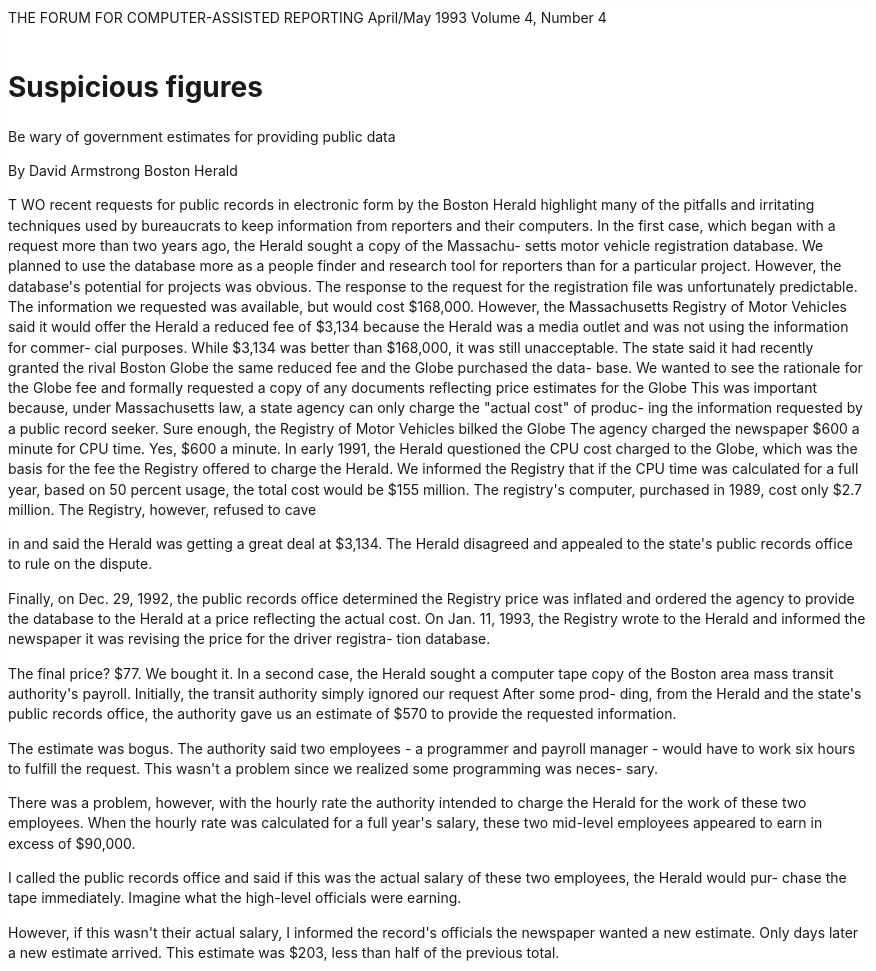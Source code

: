 THE FORUM FOR COMPUTER-ASSISTED REPORTING April/May 1993 Volume 4, Number 4 

# Suspicious figures 

Be wary of government estimates for providing public data 

By David Armstrong Boston Herald 

T WO recent requests for public records in electronic form by the Boston Herald highlight many of the pitfalls and irritating techniques used by bureaucrats to keep information from reporters and their computers. In the first case, which began with a request more than two years ago, the Herald sought a copy of the Massachu- setts motor vehicle registration database. We planned to use the database more as a people finder and research tool for reporters than for a particular project. However, the database's potential for projects was obvious. The response to the request for the registration file was unfortunately predictable. The information we requested was available, but would cost $168,000. However, the Massachusetts Registry of Motor Vehicles said it would offer the Herald a reduced fee of $3,134 because the Herald was a media outlet and was not using the information for commer- cial purposes. While $3,134 was better than $168,000, it was still unacceptable. The state said it had recently granted the rival Boston Globe the same reduced fee and the Globe purchased the data- base. We wanted to see the rationale for the Globe fee and formally requested a copy of any documents reflecting price estimates for the Globe This was important because, under Massachusetts law, a state agency can only charge the "actual cost" of produc- ing the information requested by a public record seeker. Sure enough, the Registry of Motor Vehicles bilked the Globe The agency charged the newspaper $600 a minute for CPU time. Yes, $600 a minute. In early 1991, the Herald questioned the CPU cost charged to the Globe, which was the basis for the fee the Registry offered to charge the Herald. We informed the Registry that if the CPU time was calculated for a full year, based on 50 percent usage, the total cost would be $155 million. The registry's computer, purchased in 1989, cost only $2.7 million. The Registry, however, refused to cave 

in and said the Herald was getting a great deal at $3,134. The Herald disagreed and appealed to the state's public records office to rule on the dispute. 

Finally, on Dec. 29, 1992, the public records office determined the Registry price was inflated and ordered the agency to provide the database to the Herald at a price reflecting the actual cost. On Jan. 11, 1993, the Registry wrote to the Herald and informed the newspaper it was revising the price for the driver registra- tion database. 

The final price? $77. We bought it. In a second case, the Herald sought a computer tape copy of the Boston area mass transit authority's payroll. Initially, the transit authority simply ignored our request After some prod- ding, from the Herald and the state's public records office, the authority gave us an estimate of $570 to provide the requested information. 

The estimate was bogus. The authority said two employees - a programmer and payroll manager - would have to work six hours to fulfill the request. This wasn't a problem since we realized some programming was neces- sary. 

There was a problem, however, with the hourly rate the authority intended to charge the Herald for the work of these two employees. When the hourly rate was calculated for a full year's salary, these two mid-level employees appeared to earn in excess of $90,000. 

I called the public records office and said if this was the actual salary of these two employees, the Herald would pur- chase the tape immediately. Imagine what the high-level officials were earning. 

However, if this wasn't their actual salary, I informed the record's officials the newspaper wanted a new estimate. Only days later a new estimate arrived. This estimate was $203, less than half of the previous total. 
